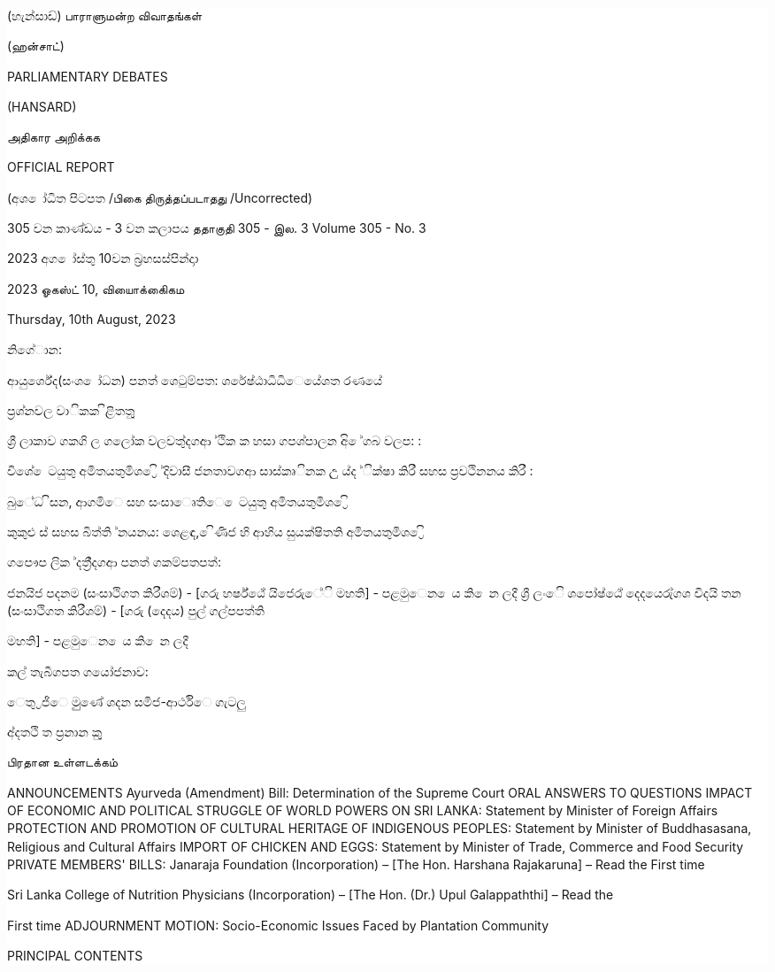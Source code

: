 (හැන්සාඩ්) பாராளுமன்ற விவாதங்கள்

(ஹன்சாட்)

PARLIAMENTARY DEBATES

(HANSARD)

அதிகார அறிக்கக

OFFICIAL REPORT

(අශ ෝධිත පිටපත /பிகை திருத்தப்படாதது /Uncorrected)

305 වන කාණ්ඩය - 3 වන කලාපය ததாகுதி 305 - இல. 3 Volume 305 - No. 3

2023 අග ෝස්තු 10වන බ්‍රහසස්පින්දාා

2023 ஓகஸ்ட் 10, வியாைக்கிைகம

Thursday, 10th August, 2023

නිගේාන:

ආයුර්ශේද(සංශ ෝධන) පනත් ශෙටුම්පත: ශරේෂ්ඨාධිධිෙයේශත රණයේ

ප්‍රශ්නවල වාිකක ිළිතතුු

ශ්‍රී ලාකාව ගකගි ල ගලෝක වලවතු්දගආ ්ථික ක හසා ගපශ්පාලන අි ේගබ වලප: :

විශේ ෙටයුතු අමිතයතුමිශ ්‍රෙි ්දිවාසී ජනතාවගආ සාස්කෘිනක උු ය්ද ්ික්ෂා කිරී සහස ප්‍රවථිනනය කිරී :

බුේධ ිසන, ආගමිෙ සහ සංසාෙෘතිෙ ෙටයුතු අමිතයතුමිශ ්‍රෙි

කුකුළු ස් සහස බිත්ති ්නයනය: ශෙළඳ, ෙිණිජ හි ආහිය සුයක්ෂිතති අමිතයතුමිශ ්‍රෙි

ගපෞප ලික ්දත්‍රී්දගආ පනත් ගකම්පතපත්:

ජනයිජ පදනම (සංසාථිගත කිරීශම්) - [ගරු හර්ෂ්ඨේ යිජෙරුේි මහති] - පළමුෙන ෙය කි ෙන ලදී ශ්‍රී ලංෙි ශපෝෂ්ඨේ දෙදයෙරු්ගශ විදයි තන (සංසාථිගත කිරීශම්) - [ගරු (දෙදය) පුල් ගල්පපත්ති

මහති] - පළමුෙන ෙය කි ෙන ලදී

කල් තැබීගපත ගයෝජනාව:

ෙතු ්‍රජිෙ මුුණේ ශදන සමිජ-ආර්ථිෙ ගැටලු

අ්දතථි ත ප්‍රනාන කුු

பிரதான உள்ளடக்கம்

ANNOUNCEMENTS Ayurveda (Amendment) Bill: Determination of the Supreme Court ORAL ANSWERS TO QUESTIONS IMPACT OF ECONOMIC AND POLITICAL STRUGGLE OF WORLD POWERS ON SRI LANKA: Statement by Minister of Foreign Affairs PROTECTION AND PROMOTION OF CULTURAL HERITAGE OF INDIGENOUS PEOPLES: Statement by Minister of Buddhasasana, Religious and Cultural Affairs IMPORT OF CHICKEN AND EGGS: Statement by Minister of Trade, Commerce and Food Security PRIVATE MEMBERS' BILLS: Janaraja Foundation (Incorporation) – [The Hon. Harshana Rajakaruna] – Read the First time

Sri Lanka College of Nutrition Physicians (Incorporation) – [The Hon. (Dr.) Upul Galappaththi] – Read the

First time ADJOURNMENT MOTION: Socio-Economic Issues Faced by Plantation Community

PRINCIPAL CONTENTS
